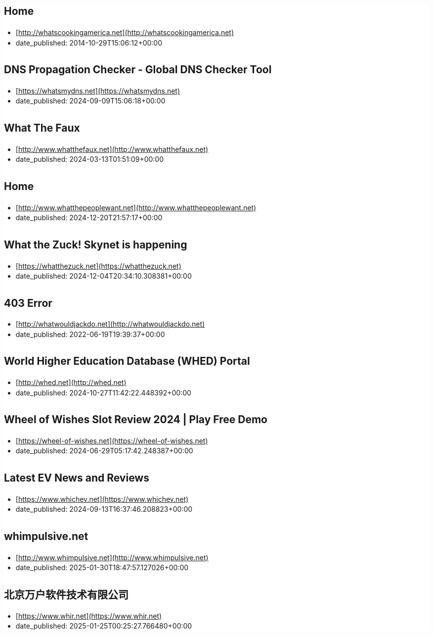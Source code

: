  ## Home
 - [http://whatscookingamerica.net](http://whatscookingamerica.net)
 - date_published: 2014-10-29T15:06:12+00:00

 ## DNS Propagation Checker - Global DNS Checker Tool
 - [https://whatsmydns.net](https://whatsmydns.net)
 - date_published: 2024-09-09T15:06:18+00:00

 ## What The Faux
 - [http://www.whatthefaux.net](http://www.whatthefaux.net)
 - date_published: 2024-03-13T01:51:09+00:00

 ## Home
 - [http://www.whatthepeoplewant.net](http://www.whatthepeoplewant.net)
 - date_published: 2024-12-20T21:57:17+00:00

 ## What the Zuck! Skynet is happening
 - [https://whatthezuck.net](https://whatthezuck.net)
 - date_published: 2024-12-04T20:34:10.308381+00:00

 ## 403 Error
 - [http://whatwouldjackdo.net](http://whatwouldjackdo.net)
 - date_published: 2022-06-19T19:39:37+00:00

 ## World Higher Education Database (WHED) Portal
 - [http://whed.net](http://whed.net)
 - date_published: 2024-10-27T11:42:22.448392+00:00

 ## Wheel of Wishes Slot Review 2024 | Play Free Demo
 - [https://wheel-of-wishes.net](https://wheel-of-wishes.net)
 - date_published: 2024-06-29T05:17:42.248387+00:00

 ## Latest EV News and Reviews
 - [https://www.whichev.net](https://www.whichev.net)
 - date_published: 2024-09-13T16:37:46.208823+00:00

 ## whimpulsive.net
 - [http://www.whimpulsive.net](http://www.whimpulsive.net)
 - date_published: 2025-01-30T18:47:57.127026+00:00

 ## 北京万户软件技术有限公司
 - [https://www.whir.net](https://www.whir.net)
 - date_published: 2025-01-25T00:25:27.766480+00:00
